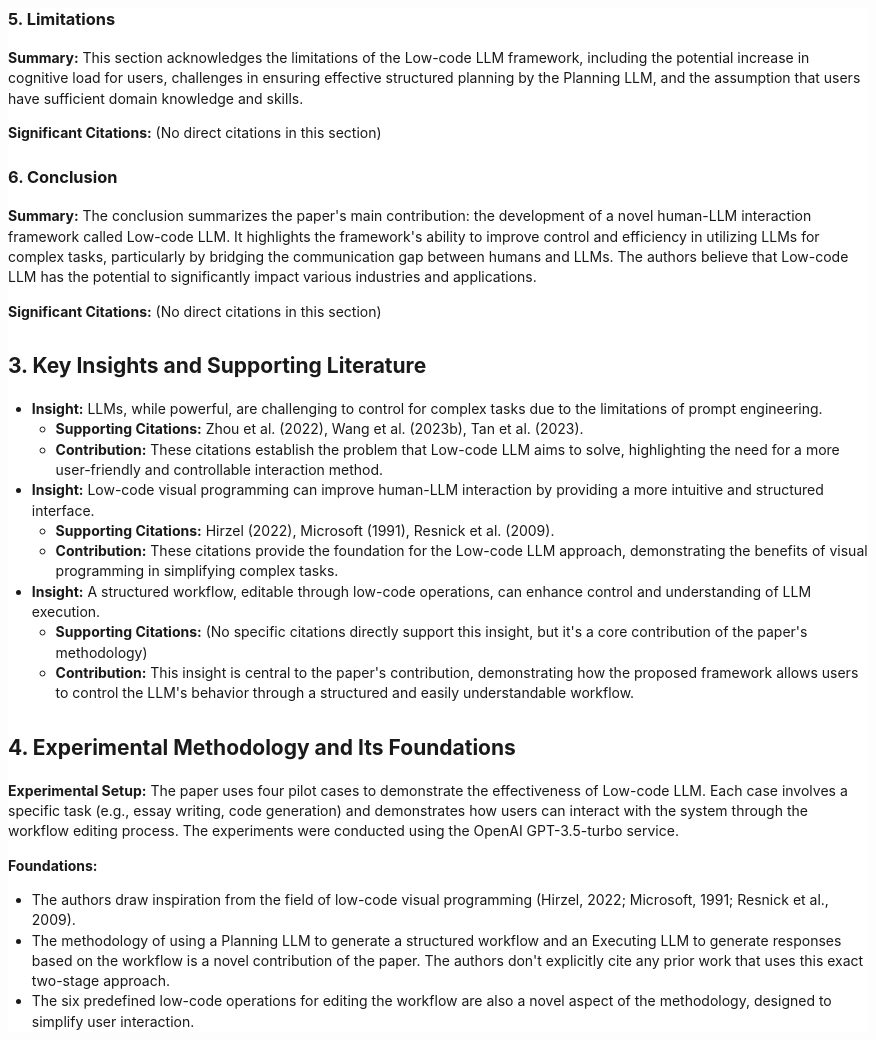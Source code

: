
### 5. Limitations

**Summary:** This section acknowledges the limitations of the Low-code LLM framework, including the potential increase in cognitive load for users, challenges in ensuring effective structured planning by the Planning LLM, and the assumption that users have sufficient domain knowledge and skills.

**Significant Citations:** (No direct citations in this section)


### 6. Conclusion

**Summary:** The conclusion summarizes the paper's main contribution: the development of a novel human-LLM interaction framework called Low-code LLM. It highlights the framework's ability to improve control and efficiency in utilizing LLMs for complex tasks, particularly by bridging the communication gap between humans and LLMs. The authors believe that Low-code LLM has the potential to significantly impact various industries and applications.

**Significant Citations:** (No direct citations in this section)


## 3. Key Insights and Supporting Literature

* **Insight:** LLMs, while powerful, are challenging to control for complex tasks due to the limitations of prompt engineering.
    * **Supporting Citations:** Zhou et al. (2022), Wang et al. (2023b), Tan et al. (2023).
    * **Contribution:** These citations establish the problem that Low-code LLM aims to solve, highlighting the need for a more user-friendly and controllable interaction method.
* **Insight:** Low-code visual programming can improve human-LLM interaction by providing a more intuitive and structured interface.
    * **Supporting Citations:** Hirzel (2022), Microsoft (1991), Resnick et al. (2009).
    * **Contribution:** These citations provide the foundation for the Low-code LLM approach, demonstrating the benefits of visual programming in simplifying complex tasks.
* **Insight:** A structured workflow, editable through low-code operations, can enhance control and understanding of LLM execution.
    * **Supporting Citations:** (No specific citations directly support this insight, but it's a core contribution of the paper's methodology)
    * **Contribution:** This insight is central to the paper's contribution, demonstrating how the proposed framework allows users to control the LLM's behavior through a structured and easily understandable workflow.


## 4. Experimental Methodology and Its Foundations

**Experimental Setup:** The paper uses four pilot cases to demonstrate the effectiveness of Low-code LLM. Each case involves a specific task (e.g., essay writing, code generation) and demonstrates how users can interact with the system through the workflow editing process. The experiments were conducted using the OpenAI GPT-3.5-turbo service.

**Foundations:**

* The authors draw inspiration from the field of low-code visual programming (Hirzel, 2022; Microsoft, 1991; Resnick et al., 2009).
* The methodology of using a Planning LLM to generate a structured workflow and an Executing LLM to generate responses based on the workflow is a novel contribution of the paper. The authors don't explicitly cite any prior work that uses this exact two-stage approach.
* The six predefined low-code operations for editing the workflow are also a novel aspect of the methodology, designed to simplify user interaction.
